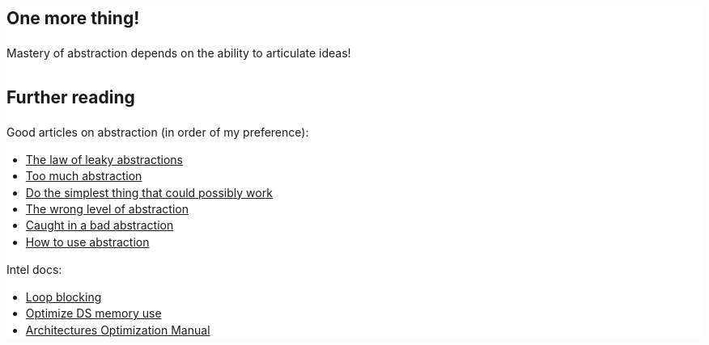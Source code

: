 ## One more thing!

Mastery of abstraction depends on the ability to articulate ideas!

## Further reading

Good articles on abstraction (in order of my preference):

- [The law of leaky abstractions](https://www.joelonsoftware.com/2002/11/11/the-law-of-leaky-abstractions/)
- [Too much abstraction](https://wiki.c2.com/?TooMuchAbstraction)
- [Do the simplest thing that could possibly work](https://wiki.c2.com/?DoTheSimplestThingThatCouldPossiblyWork)
- [The wrong level of abstraction](https://blog.codinghorror.com/the-wrong-level-of-abstraction/)
- [Caught in a bad abstraction](https://medium.com/ni-tech-talk/caught-in-a-bad-abstraction-55bfe6634b83)
- [How to use abstraction](https://www.netguru.com/blog/how-use-abstraction-programming)

Intel docs:

- [Loop blocking](https://software.intel.com/content/www/us/en/develop/articles/how-to-use-loop-blocking-to-optimize-memory-use-on-32-bit-intel-architecture.html)
- [Optimize DS memory use](https://software.intel.com/content/www/us/en/develop/articles/how-to-manipulate-data-structure-to-optimize-memory-use-on-32-bit-intel-architecture.html)
- [Architectures Optimization Manual](https://software.intel.com/content/dam/develop/external/us/en/documents/64-ia-32-architectures-optimization-manual-144353.pdf)
